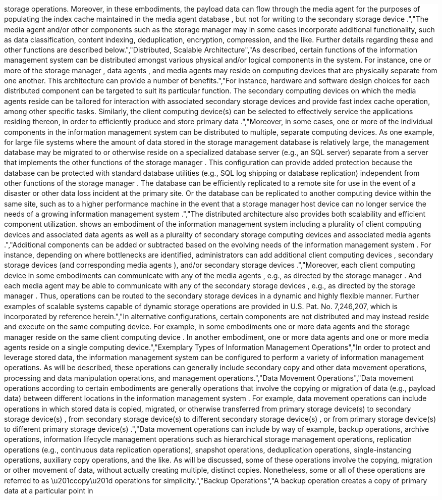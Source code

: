storage operations. Moreover, in these embodiments, the payload data can flow through the media agent  for the purposes of populating the index cache  maintained in the media agent database , but not for writing to the secondary storage device .","The media agent  and\/or other components such as the storage manager  may in some cases incorporate additional functionality, such as data classification, content indexing, deduplication, encryption, compression, and the like. Further details regarding these and other functions are described below.","Distributed, Scalable Architecture","As described, certain functions of the information management system  can be distributed amongst various physical and\/or logical components in the system. For instance, one or more of the storage manager , data agents , and media agents  may reside on computing devices that are physically separate from one another. This architecture can provide a number of benefits.","For instance, hardware and software design choices for each distributed component can be targeted to suit its particular function. The secondary computing devices  on which the media agents  reside can be tailored for interaction with associated secondary storage devices  and provide fast index cache operation, among other specific tasks. Similarly, the client computing device(s)  can be selected to effectively service the applications  residing thereon, in order to efficiently produce and store primary data .","Moreover, in some cases, one or more of the individual components in the information management system  can be distributed to multiple, separate computing devices. As one example, for large file systems where the amount of data stored in the storage management database  is relatively large, the management database  may be migrated to or otherwise reside on a specialized database server (e.g., an SQL server) separate from a server that implements the other functions of the storage manager . This configuration can provide added protection because the database  can be protected with standard database utilities (e.g., SQL log shipping or database replication) independent from other functions of the storage manager . The database  can be efficiently replicated to a remote site for use in the event of a disaster or other data loss incident at the primary site. Or the database  can be replicated to another computing device within the same site, such as to a higher performance machine in the event that a storage manager host device can no longer service the needs of a growing information management system .","The distributed architecture also provides both scalability and efficient component utilization.  shows an embodiment of the information management system  including a plurality of client computing devices  and associated data agents  as well as a plurality of secondary storage computing devices  and associated media agents .","Additional components can be added or subtracted based on the evolving needs of the information management system . For instance, depending on where bottlenecks are identified, administrators can add additional client computing devices , secondary storage devices  (and corresponding media agents ), and\/or secondary storage devices .","Moreover, each client computing device  in some embodiments can communicate with any of the media agents , e.g., as directed by the storage manager . And each media agent  may be able to communicate with any of the secondary storage devices , e.g., as directed by the storage manager . Thus, operations can be routed to the secondary storage devices  in a dynamic and highly flexible manner. Further examples of scalable systems capable of dynamic storage operations are provided in U.S. Pat. No. 7,246,207, which is incorporated by reference herein.","In alternative configurations, certain components are not distributed and may instead reside and execute on the same computing device. For example, in some embodiments one or more data agents  and the storage manager  reside on the same client computing device . In another embodiment, one or more data agents  and one or more media agents  reside on a single computing device.","Exemplary Types of Information Management Operations","In order to protect and leverage stored data, the information management system  can be configured to perform a variety of information management operations. As will be described, these operations can generally include secondary copy and other data movement operations, processing and data manipulation operations, and management operations.","Data Movement Operations","Data movement operations according to certain embodiments are generally operations that involve the copying or migration of data (e.g., payload data) between different locations in the information management system . For example, data movement operations can include operations in which stored data is copied, migrated, or otherwise transferred from primary storage device(s)  to secondary storage device(s) , from secondary storage device(s)  to different secondary storage device(s) , or from primary storage device(s)  to different primary storage device(s) .","Data movement operations can include by way of example, backup operations, archive operations, information lifecycle management operations such as hierarchical storage management operations, replication operations (e.g., continuous data replication operations), snapshot operations, deduplication operations, single-instancing operations, auxiliary copy operations, and the like. As will be discussed, some of these operations involve the copying, migration or other movement of data, without actually creating multiple, distinct copies. Nonetheless, some or all of these operations are referred to as \u201ccopy\u201d operations for simplicity.","Backup Operations","A backup operation creates a copy of primary data  at a particular point in